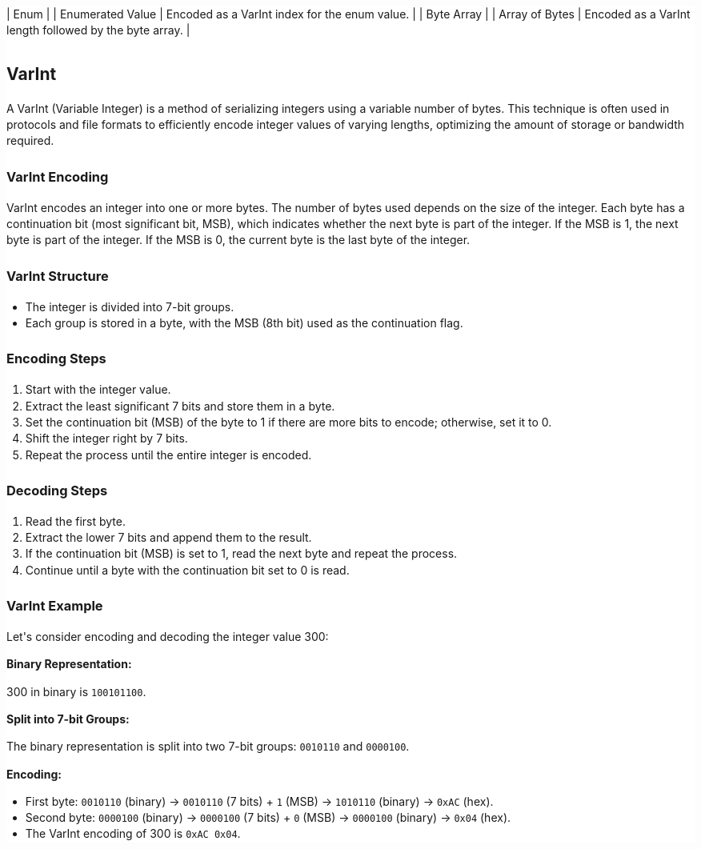 | Enum |  | Enumerated Value | Encoded as a VarInt index for the enum value. |
| Byte Array |  | Array of Bytes | Encoded as a VarInt length followed by the byte array. |

## VarInt

A VarInt (Variable Integer) is a method of serializing integers using a variable number of bytes. This technique is often used in protocols and file formats to efficiently encode integer values of varying lengths, optimizing the amount of storage or bandwidth required.

### VarInt Encoding

VarInt encodes an integer into one or more bytes. The number of bytes used depends on the size of the integer. Each byte has a continuation bit (most significant bit, MSB), which indicates whether the next byte is part of the integer. If the MSB is 1, the next byte is part of the integer. If the MSB is 0, the current byte is the last byte of the integer.

### VarInt Structure

- The integer is divided into 7-bit groups.
- Each group is stored in a byte, with the MSB (8th bit) used as the continuation flag.

### Encoding Steps

1. Start with the integer value.
2. Extract the least significant 7 bits and store them in a byte.
3. Set the continuation bit (MSB) of the byte to 1 if there are more bits to encode; otherwise, set it to 0.
4. Shift the integer right by 7 bits.
5. Repeat the process until the entire integer is encoded.

### Decoding Steps

1. Read the first byte.
2. Extract the lower 7 bits and append them to the result.
3. If the continuation bit (MSB) is set to 1, read the next byte and repeat the process.
4. Continue until a byte with the continuation bit set to 0 is read.

### VarInt Example

Let's consider encoding and decoding the integer value 300:

**Binary Representation:**

300 in binary is `100101100`.
  
**Split into 7-bit Groups:**

The binary representation is split into two 7-bit groups: `0010110` and `0000100`.

**Encoding:**

- First byte: `0010110` (binary) -> `0010110` (7 bits) + `1` (MSB) -> `1010110` (binary) -> `0xAC` (hex).
- Second byte: `0000100` (binary) -> `0000100` (7 bits) + `0` (MSB) -> `0000100` (binary) -> `0x04` (hex).
- The VarInt encoding of 300 is `0xAC 0x04`.
  